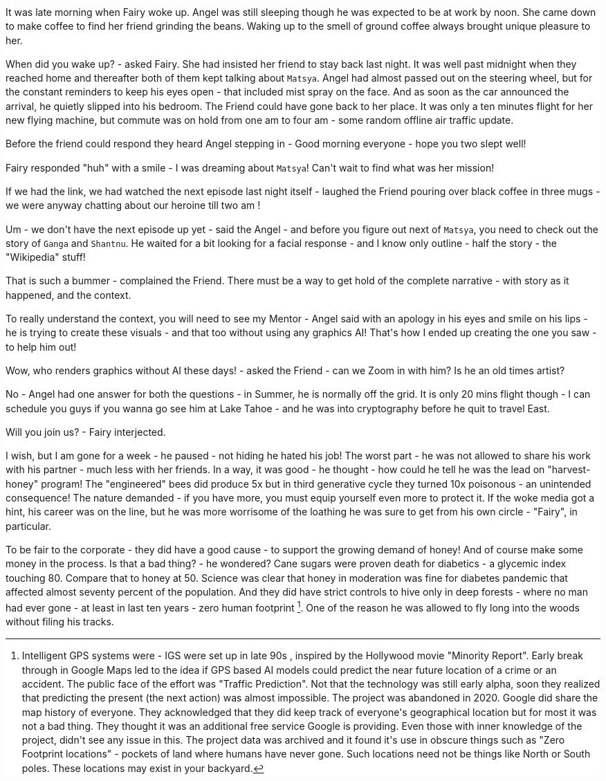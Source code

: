 It was late morning when Fairy woke up. Angel was still sleeping though he was expected to be at work by noon. She came down to make coffee to find her friend grinding the beans. Waking up to the smell of ground coffee always brought unique pleasure to her.

When did you wake up? - asked Fairy. She had insisted her friend to stay back last night. It was well past midnight when they reached home and thereafter both of them kept talking about `Matsya`. Angel had almost passed out on the steering wheel, but for  the constant reminders to keep his eyes open - that included mist spray on the face. And as soon as the car announced the arrival, he quietly slipped into his bedroom. The Friend could have gone back to her place. It was only a ten minutes flight for her new flying machine, but commute was on hold from one am to four am - some random offline air traffic update.

Before the friend could respond they heard Angel stepping in  - Good morning everyone - hope you two slept well!

Fairy responded "huh" with a smile - I was dreaming about `Matsya`! Can't wait to find what was her mission!

If we had the link, we had watched the next episode last night itself - laughed the Friend pouring over black coffee in three mugs - we were anyway chatting about our heroine till two am !

Um - we don't have the next episode up yet - said the Angel - and before you figure out next of `Matsya`, you need to check out the story of `Ganga` and `Shantnu`. He waited for a bit looking for a facial response - and I know only outline - half the story - the "Wikipedia" stuff!

That is such a bummer - complained the Friend. There must be a way to get hold of the complete narrative - with story as it happened, and the context. 

To really understand the context, you will need to see my Mentor - Angel said with an apology in his eyes and smile on his lips - he is trying to create these visuals  - and that too without using any graphics AI! That's how I ended up creating the one you saw - to help him out!

Wow, who renders graphics without AI these days! - asked the Friend - can we Zoom in with him? Is he an old times artist?

No - Angel had one answer for both the questions - in Summer, he is normally off the grid. It is only 20 mins flight though - I can schedule you guys if you wanna go see him at Lake Tahoe - and he was into cryptography before he quit to travel East.

Will you join us? - Fairy interjected.

I wish, but I am gone for a week - he paused - not hiding he hated his job! The worst part - he was not allowed to share his work with his partner - much less with her friends. In a way, it was good - he thought - how could he tell he was the lead on "harvest-honey" program!  The "engineered" bees did produce 5x but in third generative cycle they turned 10x poisonous - an unintended consequence! The nature demanded - if you have more, you must equip yourself even more to protect it. If the woke media got a hint, his career was on the line, but he was more worrisome of the loathing he was sure to get from his own circle - "Fairy", in particular. 

To be fair to the corporate - they did have a good cause - to support the growing demand of honey! And of course make some money in the process. Is that a bad thing? - he wondered?  Cane sugars were proven death for diabetics - a glycemic index touching 80. Compare that to honey at 50. Science was clear that honey in moderation was fine for diabetes pandemic that affected almost seventy percent of the population. And they did have strict controls to hive only in deep forests - where no man had ever gone -  at least in last ten years - zero human footprint [^igs]. One of the reason he was allowed to fly long into the woods without filing his tracks.


[^igs]: Intelligent GPS systems were - IGS were set up in late 90s , inspired by the Hollywood movie "Minority Report". Early break through in Google Maps led to the idea if GPS based AI models could predict the near future location of a crime or an accident. The public face of the effort was "Traffic Prediction". Not that the technology was still early alpha, soon they realized that predicting the present (the next action) was almost impossible. The project was abandoned in 2020. Google did share the map history of everyone. They acknowledged that they did keep track of everyone's geographical location but for most it was not a bad thing. They thought it was an additional free service Google is providing. Even those with inner knowledge of the project, didn't see any issue in this. The project data was archived and it found it's use in obscure things such as "Zero Footprint locations" - pockets of land where humans have never gone. Such locations need not be things like North or South poles. These locations may exist in your backyard. 
[^trap]: in Mathematics, a trapdoor function is one that we may compute very easily in one direction but finding the inverse is almost impossible. More here on [wikipedia](https://en.wikipedia.org/wiki/Trapdoor_function). In mathematical terms, if f is a trapdoor function, then there exists some secret information t, such that given f(x) and t, it is easy to compute x. Consider a padlock and its key. It is trivial to change the padlock from open to closed without using the key, by pushing the shackle into the lock mechanism. Opening the padlock easily, however, requires the key to be used. Here the key t is the trapdoor and the padlock is the trapdoor function. Philosophically speaking, our observable universe is a padlock and we are searching for the keys - the trapdoor to unlock the mysterious that upholds this experience.
[^history]: The eighth son of `Ganga and Shantanu` was `Devvrata`, commonly known as `Bheeshma`. The biggest and central chapter of `Mahabharata` is called `Bheeshma Parv`. As the name suggests the entire chapter is centered around `Bheeshma`. `Srimadbhagvad Gita` the most potent piece of knowledge in human history is at the center of `Bheeshma Parva`. 
